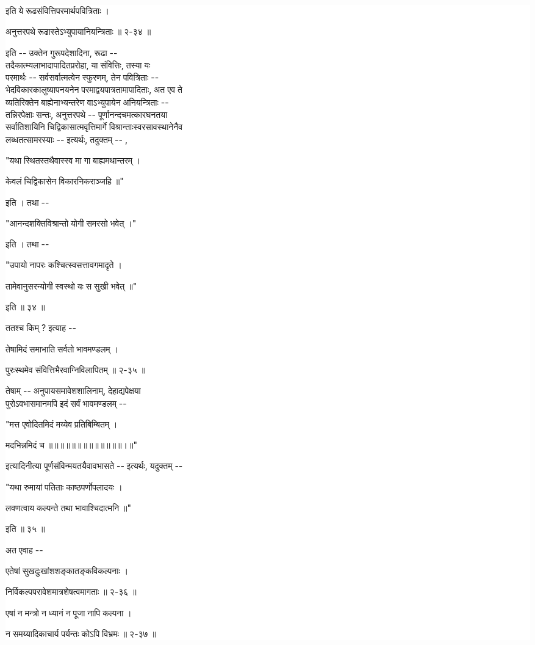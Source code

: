 इति ये रूढसंवित्तिपरमार्थपवित्रिताः ।  
  
अनुत्तरपथे रूढास्तेऽभ्युपायानियन्त्रिताः ॥ २-३४ ॥  
  
  
इति -- उक्तेन गुरूपदेशादिना, रूढा --   
तदैकात्म्यलाभादापादितप्ररोहा, या संवित्तिः, तस्या यः   
परमार्थः -- सर्वसर्वात्मत्वेन स्फुरणम्, तेन पवित्रिताः --   
भेदविकारकालुष्यापनयनेन परमाद्वयपात्रतामापादिताः, अत एव ते   
व्यतिरिक्तेन बाह्येनाभ्यन्तरेण वाऽभ्युपायेन अनियन्त्रिताः --   
तन्निरपेक्षाः सन्तः, अनुत्तरपथे -- पूर्णानन्दचमत्कारघनतया   
सर्वातिशायिनि चिद्विकासात्मवृत्तिमार्गे विश्रान्ताःस्वरसावस्थानेनैव   
लब्धतत्सामरस्याः -- इत्यर्थः, तदुक्तम् -- ,   
  
"यथा स्थितस्तथैवास्स्व मा गा बाह्यमथान्तरम् ।  
  
 केवलं चिद्विकासेन विकारनिकराञ्जहि ॥"   
  
इति । तथा --  
  
"आनन्दशक्तिविश्रान्तो योगी समरसो भवेत् ।"   
  
इति । तथा --  
  
"उपायो नापरः कश्चित्स्वसत्तावगमादृते ।  
  
तामेवानुसरन्योगी स्वस्थो यः स सुखी भवेत् ॥"   
  
इति ॥ ३४ ॥  
  
ततश्च किम् ? इत्याह --   
  
  
तेषामिदं समाभाति सर्वतो भावमण्डलम् ।  
  
पुरःस्थमेव संवित्तिभैरवाग्निविलापितम् ॥ २-३५ ॥  
  
  
तेषाम् -- अनुपायसमावेशशालिनाम्, देहाद्यपेक्षया   
पुरोऽवभासमानमपि इदं सर्वं भावमण्डलम् --   
  
"मत्त एवोदितमिदं मय्येव प्रतिबिम्बितम् ।  
  
मदभिन्नमिदं च ॥॥॥॥॥॥॥॥॥॥॥॥॥।॥"  
  
इत्यादिनीत्या पूर्णसंविन्मयतयैवावभासते -- इत्यर्थः, यदुक्तम् --   
  
"यथा रुमायां पतिताः काष्ठपर्णोपलादयः ।  
  
लवणत्वाय कल्पन्ते तथा भावाश्चिदात्मनि ॥"   
  
इति ॥ ३५ ॥  
  
अत एवाह --  
  
  
एतेषां सुखदुःखांशशङ्कातङ्कविकल्पनाः ।  
  
निर्विकल्पपरावेशमात्रशेषत्वमागताः ॥ २-३६ ॥  
  
एषां न मन्त्रो न ध्यानं न पूजा नापि कल्पना ।  
  
न समय्यादिकाचार्य पर्यन्तः कोऽपि विभ्रमः ॥ २-३७ ॥  
  
  